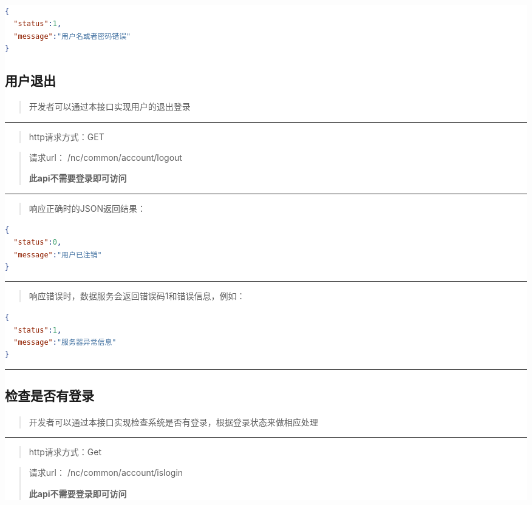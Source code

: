 ```json
{
  "status":1,
  "message":"用户名或者密码错误"
}

```



## 用户退出

>开发者可以通过本接口实现用户的退出登录

***
>http请求方式：GET

>请求url：  /nc/common/account/logout
>
>**此api不需要登录即可访问**

***
>响应正确时的JSON返回结果：

```json
{
  "status":0,
  "message":"用户已注销"
}

```
***
>响应错误时，数据服务会返回错误码1和错误信息，例如：

```json
{
  "status":1,
  "message":"服务器异常信息"
}

```
***



## 检查是否有登录

>开发者可以通过本接口实现检查系统是否有登录，根据登录状态来做相应处理

***
>http请求方式：Get

>请求url：  /nc/common/account/islogin
>
>**此api不需要登录即可访问**
